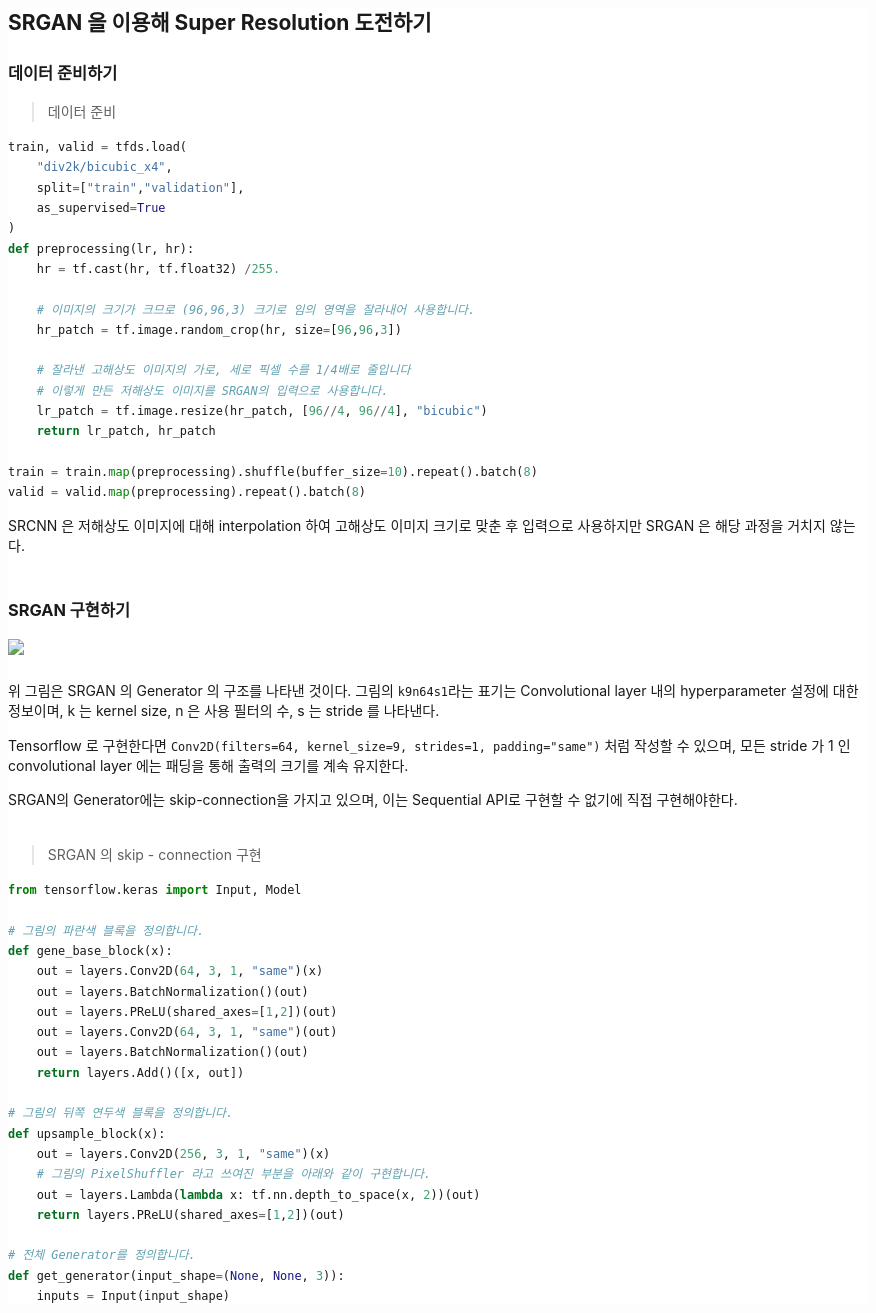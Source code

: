## SRGAN 을 이용해 Super Resolution 도전하기


### 데이터 준비하기

> 데이터 준비
```python
train, valid = tfds.load(
    "div2k/bicubic_x4", 
    split=["train","validation"],
    as_supervised=True
)
def preprocessing(lr, hr):
    hr = tf.cast(hr, tf.float32) /255.
        
    # 이미지의 크기가 크므로 (96,96,3) 크기로 임의 영역을 잘라내어 사용합니다.
    hr_patch = tf.image.random_crop(hr, size=[96,96,3])
        
    # 잘라낸 고해상도 이미지의 가로, 세로 픽셀 수를 1/4배로 줄입니다
    # 이렇게 만든 저해상도 이미지를 SRGAN의 입력으로 사용합니다.
    lr_patch = tf.image.resize(hr_patch, [96//4, 96//4], "bicubic")
    return lr_patch, hr_patch

train = train.map(preprocessing).shuffle(buffer_size=10).repeat().batch(8)
valid = valid.map(preprocessing).repeat().batch(8)
```
SRCNN 은 저해상도 이미지에 대해 interpolation 하여 고해상도 이미지 크기로 맞춘 후 입력으로 사용하지만 SRGAN 은 해당 과정을 거치지 않는다.
<br></br>

### SRGAN 구현하기

![](https://aiffelstaticprd.blob.core.windows.net/media/images/e-22-17.srgan_gene.max-800x600.png)
<br></br>
위 그림은 SRGAN 의 Generator 의 구조를 나타낸 것이다. 그림의 `k9n64s1`라는 표기는 Convolutional layer 내의 hyperparameter 설정에 대한 정보이며, k 는 kernel size, n 은 사용 필터의 수, s 는 stride 를 나타낸다.

Tensorflow 로 구현한다면 `Conv2D(filters=64, kernel_size=9, strides=1, padding="same")` 처럼 작성할 수 있으며, 모든 stride 가 1 인 convolutional layer 에는 패딩을 통해 출력의 크기를 계속 유지한다.

SRGAN의 Generator에는 skip-connection을 가지고 있으며, 이는 Sequential API로 구현할 수 없기에 직접 구현해야한다.
<br></br>
> SRGAN 의 skip - connection 구현
```python
from tensorflow.keras import Input, Model

# 그림의 파란색 블록을 정의합니다.
def gene_base_block(x):
    out = layers.Conv2D(64, 3, 1, "same")(x)
    out = layers.BatchNormalization()(out)
    out = layers.PReLU(shared_axes=[1,2])(out)
    out = layers.Conv2D(64, 3, 1, "same")(out)
    out = layers.BatchNormalization()(out)
    return layers.Add()([x, out])

# 그림의 뒤쪽 연두색 블록을 정의합니다.
def upsample_block(x):
    out = layers.Conv2D(256, 3, 1, "same")(x)
    # 그림의 PixelShuffler 라고 쓰여진 부분을 아래와 같이 구현합니다.
    out = layers.Lambda(lambda x: tf.nn.depth_to_space(x, 2))(out)
    return layers.PReLU(shared_axes=[1,2])(out)
    
# 전체 Generator를 정의합니다.
def get_generator(input_shape=(None, None, 3)):
    inputs = Input(input_shape)
```